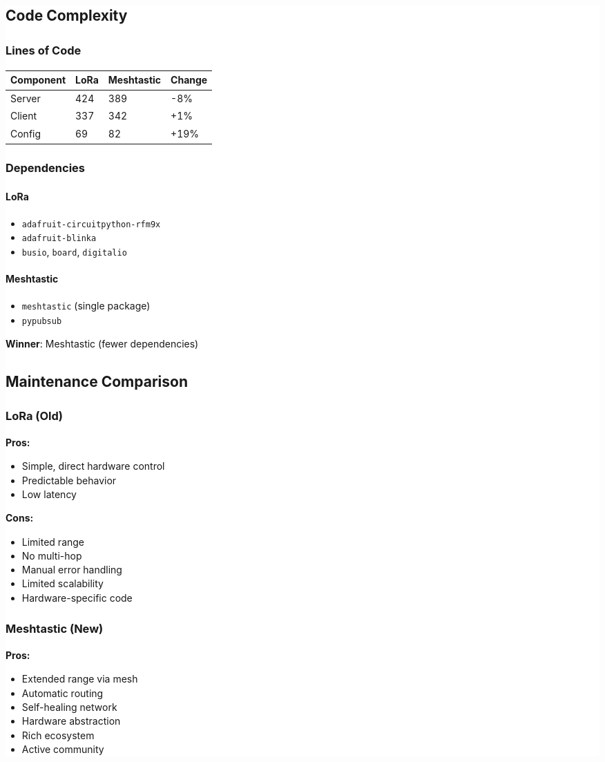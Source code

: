 ## Code Complexity

### Lines of Code

| Component | LoRa | Meshtastic | Change |
|-----------|------|------------|--------|
| Server | 424 | 389 | -8% |
| Client | 337 | 342 | +1% |
| Config | 69 | 82 | +19% |

### Dependencies

#### LoRa
- `adafruit-circuitpython-rfm9x`
- `adafruit-blinka`
- `busio`, `board`, `digitalio`

#### Meshtastic
- `meshtastic` (single package)
- `pypubsub`

**Winner**: Meshtastic (fewer dependencies)

## Maintenance Comparison

### LoRa (Old)

**Pros:**
- Simple, direct hardware control
- Predictable behavior
- Low latency

**Cons:**
- Limited range
- No multi-hop
- Manual error handling
- Limited scalability
- Hardware-specific code

### Meshtastic (New)

**Pros:**
- Extended range via mesh
- Automatic routing
- Self-healing network
- Hardware abstraction
- Rich ecosystem
- Active community

